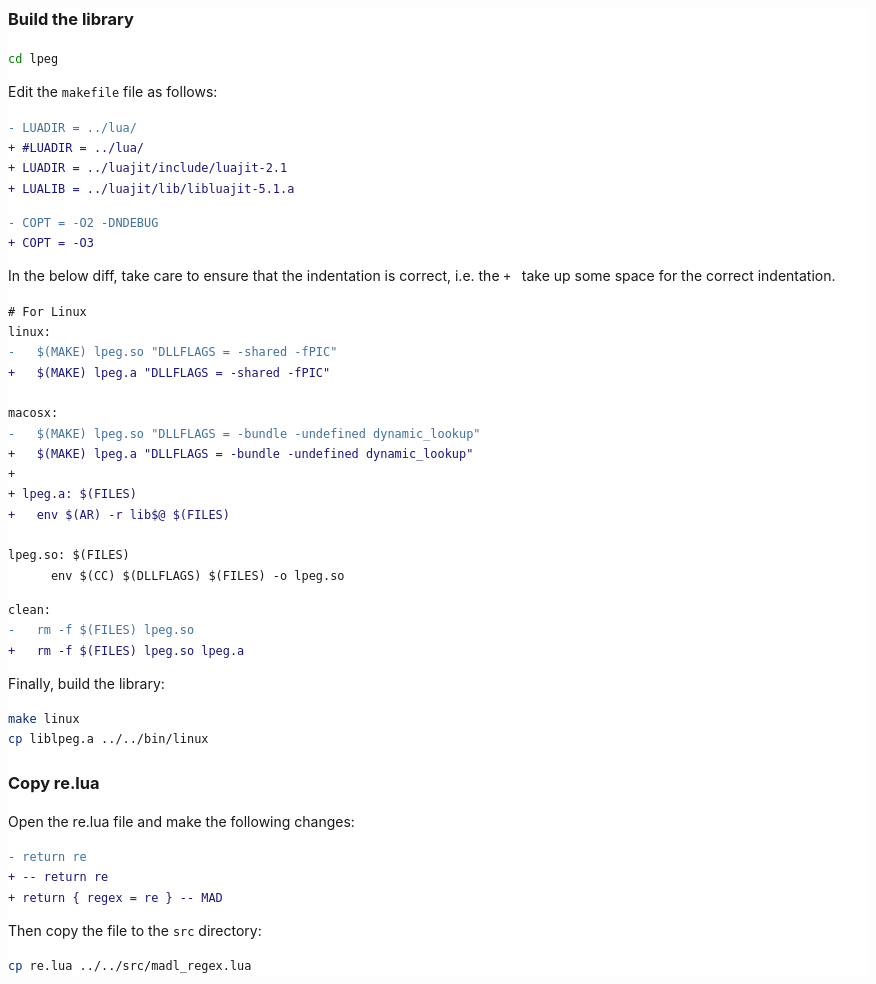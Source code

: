 ### Build the library
```bash
cd lpeg
```

Edit the `makefile` file as follows:
```diff
- LUADIR = ../lua/
+ #LUADIR = ../lua/
+ LUADIR = ../luajit/include/luajit-2.1
+ LUALIB = ../luajit/lib/libluajit-5.1.a
```
```diff
- COPT = -O2 -DNDEBUG
+ COPT = -O3
```
In the below diff, take care to ensure that the indentation is correct, i.e. the `+ ` take up some space for the correct indentation.
```diff
# For Linux
linux:
-	$(MAKE) lpeg.so "DLLFLAGS = -shared -fPIC"
+	$(MAKE) lpeg.a "DLLFLAGS = -shared -fPIC"

macosx:
-	$(MAKE) lpeg.so "DLLFLAGS = -bundle -undefined dynamic_lookup"
+	$(MAKE) lpeg.a "DLLFLAGS = -bundle -undefined dynamic_lookup"
+
+ lpeg.a: $(FILES)
+   env $(AR) -r lib$@ $(FILES)

lpeg.so: $(FILES)
	  env $(CC) $(DLLFLAGS) $(FILES) -o lpeg.so
```
```diff
clean:
-	rm -f $(FILES) lpeg.so
+	rm -f $(FILES) lpeg.so lpeg.a
```

Finally, build the library:
```bash
make linux
cp liblpeg.a ../../bin/linux
```

### Copy re.lua
Open the re.lua file and make the following changes:
```diff
- return re
+ -- return re
+ return { regex = re } -- MAD
```
Then copy the file to the `src` directory:
```bash
cp re.lua ../../src/madl_regex.lua
```
